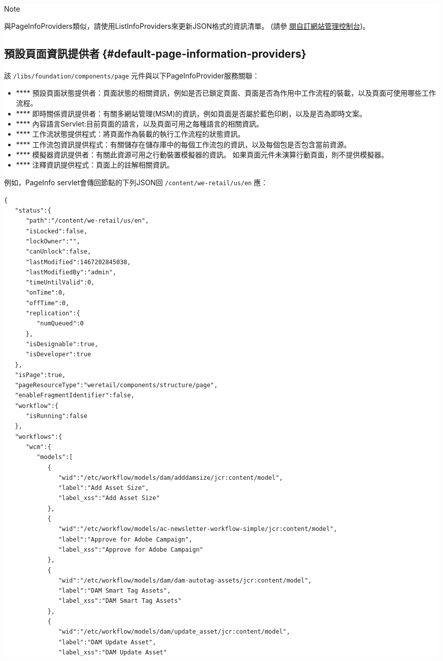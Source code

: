 >[!NOTE]
>
>與PageInfoProviders類似，請使用ListInfoProviders來更新JSON格式的資訊清單。 (請參 [閱自訂網站管理控制台](/help/sites-developing/customizing-siteadmin.md))。

## 預設頁面資訊提供者 {#default-page-information-providers}

該 `/libs/foundation/components/page` 元件與以下PageInfoProvider服務關聯：

* **** 預設頁面狀態提供者：頁面狀態的相關資訊，例如是否已鎖定頁面、頁面是否為作用中工作流程的裝載，以及頁面可使用哪些工作流程。
* **** 即時關係資訊提供者：有關多網站管理(MSM)的資訊，例如頁面是否屬於藍色印刷，以及是否為即時文案。
* **** 內容語言Servlet:目前頁面的語言，以及頁面可用之每種語言的相關資訊。
* **** 工作流狀態提供程式：將頁面作為裝載的執行工作流程的狀態資訊。
* **** 工作流包資訊提供程式：有關儲存在儲存庫中的每個工作流包的資訊，以及每個包是否包含當前資源。
* **** 模擬器資訊提供者：有關此資源可用之行動裝置模擬器的資訊。 如果頁面元件未演算行動頁面，則不提供模擬器。
* **** 注釋資訊提供程式：頁面上的註解相關資訊。

例如，PageInfo servlet會傳回節點的下列JSON回 `/content/we-retail/us/en` 應：

```
{
   "status":{
      "path":"/content/we-retail/us/en",
      "isLocked":false,
      "lockOwner":"",
      "canUnlock":false,
      "lastModified":1467202845038,
      "lastModifiedBy":"admin",
      "timeUntilValid":0,
      "onTime":0,
      "offTime":0,
      "replication":{
         "numQueued":0
      },
      "isDesignable":true,
      "isDeveloper":true
   },
   "isPage":true,
   "pageResourceType":"weretail/components/structure/page",
   "enableFragmentIdentifier":false,
   "workflow":{
      "isRunning":false
   },
   "workflows":{
      "wcm":{
         "models":[
            {
               "wid":"/etc/workflow/models/dam/adddamsize/jcr:content/model",
               "label":"Add Asset Size",
               "label_xss":"Add Asset Size"
            },
            {
               "wid":"/etc/workflow/models/ac-newsletter-workflow-simple/jcr:content/model",
               "label":"Approve for Adobe Campaign",
               "label_xss":"Approve for Adobe Campaign"
            },
            {
               "wid":"/etc/workflow/models/dam/dam-autotag-assets/jcr:content/model",
               "label":"DAM Smart Tag Assets",
               "label_xss":"DAM Smart Tag Assets"
            },
            {
               "wid":"/etc/workflow/models/dam/update_asset/jcr:content/model",
               "label":"DAM Update Asset",
               "label_xss":"DAM Update Asset"
```